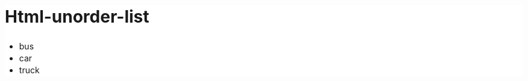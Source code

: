 # Html-unorder-list
<html>
  <head>
    <title>unorder list</title>
    <body bgcolor="red">
      <ul>
        <li>bus</li>
        <li>car</li>
        <li>truck</li>
      </ul>
  </head>
</html>
